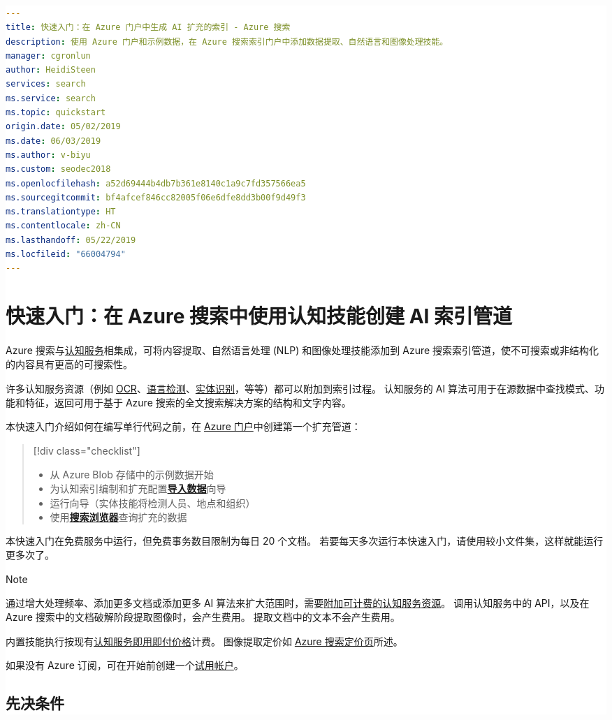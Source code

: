 ```yaml
---
title: 快速入门：在 Azure 门户中生成 AI 扩充的索引 - Azure 搜索
description: 使用 Azure 门户和示例数据，在 Azure 搜索索引门户中添加数据提取、自然语言和图像处理技能。
manager: cgronlun
author: HeidiSteen
services: search
ms.service: search
ms.topic: quickstart
origin.date: 05/02/2019
ms.date: 06/03/2019
ms.author: v-biyu
ms.custom: seodec2018
ms.openlocfilehash: a52d69444b4db7b361e8140c1a9c7fd357566ea5
ms.sourcegitcommit: bf4afcef846cc82005f06e6dfe8dd3b00f9d49f3
ms.translationtype: HT
ms.contentlocale: zh-CN
ms.lasthandoff: 05/22/2019
ms.locfileid: "66004794"
---
```

# <a name="quickstart-create-an-ai-indexing-pipeline-using-cognitive-skills-in-azure-search"></a>快速入门：在 Azure 搜索中使用认知技能创建 AI 索引管道

Azure 搜索与[认知服务](https://www.azure.cn/pricing/details/cognitive-services/)相集成，可将内容提取、自然语言处理 (NLP) 和图像处理技能添加到 Azure 搜索索引管道，使不可搜索或非结构化的内容具有更高的可搜索性。 

许多认知服务资源（例如 [OCR](cognitive-search-skill-ocr.md)、[语言检测](cognitive-search-skill-language-detection.md)、[实体识别](cognitive-search-skill-entity-recognition.md)，等等）都可以附加到索引过程。 认知服务的 AI 算法可用于在源数据中查找模式、功能和特征，返回可用于基于 Azure 搜索的全文搜索解决方案的结构和文字内容。

本快速入门介绍如何在编写单行代码之前，在 [Azure 门户](https://portal.azure.cn)中创建第一个扩充管道：

> [!div class="checklist"]
> * 从 Azure Blob 存储中的示例数据开始
> * 为认知索引编制和扩充配置[**导入数据**](search-import-data-portal.md)向导 
> * 运行向导（实体技能将检测人员、地点和组织）
> * 使用[**搜索浏览器**](search-explorer.md)查询扩充的数据

本快速入门在免费服务中运行，但免费事务数目限制为每日 20 个文档。 若要每天多次运行本快速入门，请使用较小文件集，这样就能运行更多次了。

> [!NOTE]
> 通过增大处理频率、添加更多文档或添加更多 AI 算法来扩大范围时，需要[附加可计费的认知服务资源](cognitive-search-attach-cognitive-services.md)。 调用认知服务中的 API，以及在 Azure 搜索中的文档破解阶段提取图像时，会产生费用。 提取文档中的文本不会产生费用。
>
> 内置技能执行按现有[认知服务即用即付价格](https://www.azure.cn/pricing/details/cognitive-services/)计费。 图像提取定价如 [Azure 搜索定价页](https://go.microsoft.com/fwlink/?linkid=2042400)所述。

如果没有 Azure 订阅，可在开始前创建一个[试用帐户](https://www.azure.cn/pricing/1rmb-trial)。

## <a name="prerequisites"></a>先决条件
